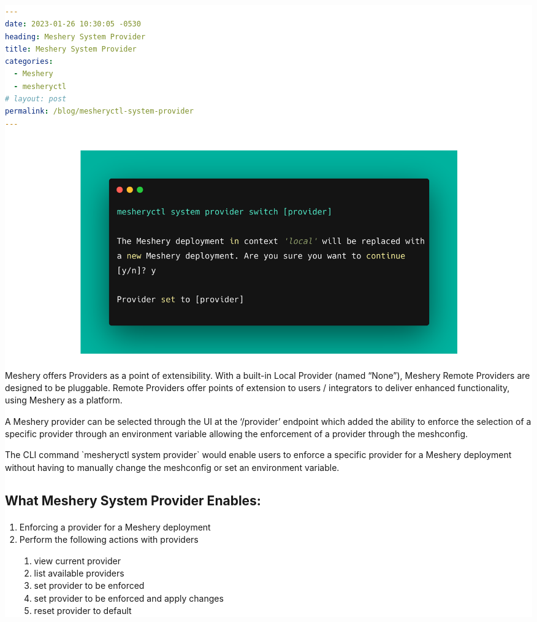 ```yaml
---
date: 2023-01-26 10:30:05 -0530
heading: Meshery System Provider
title: Meshery System Provider
categories: 
  - Meshery
  - mesheryctl
# layout: post
permalink: /blog/mesheryctl-system-provider
---
```


<div style="text-align:center;padding:20px">
<img src="../../assets/images/posts/2023-01-26-meshery-system-provider/system-provider.png#center" style="width:75%" /></div> Meshery offers Providers as a point of extensibility. With a built-in Local Provider (named “None”), Meshery Remote Providers are designed to be pluggable. Remote Providers offer points of extension to users / integrators to deliver enhanced functionality, using Meshery as a platform. 

<p>
 A Meshery provider can be selected through the UI at the ‘/provider’ endpoint which added the ability to enforce the selection of a specific provider through an environment variable allowing the enforcement of a provider through the meshconfig.
</p>

<p>
The CLI command `mesheryctl system provider`  would enable users to enforce a specific provider for a Meshery deployment without having to manually change the meshconfig or set an environment variable.
</p>

<h2> What Meshery System Provider Enables: </h2>
<p>
<ol>
  <li>Enforcing a provider for a Meshery deployment</li>
  <li>Perform the following actions with providers</li>
  <ol>
      <li>view current provider</li>
      <li>list available providers</li>
      <li>set provider to be enforced</li>
      <li>set provider to be enforced and apply changes</li>
      <li>reset provider to default</li>
    </ol>
</ol>
</p>